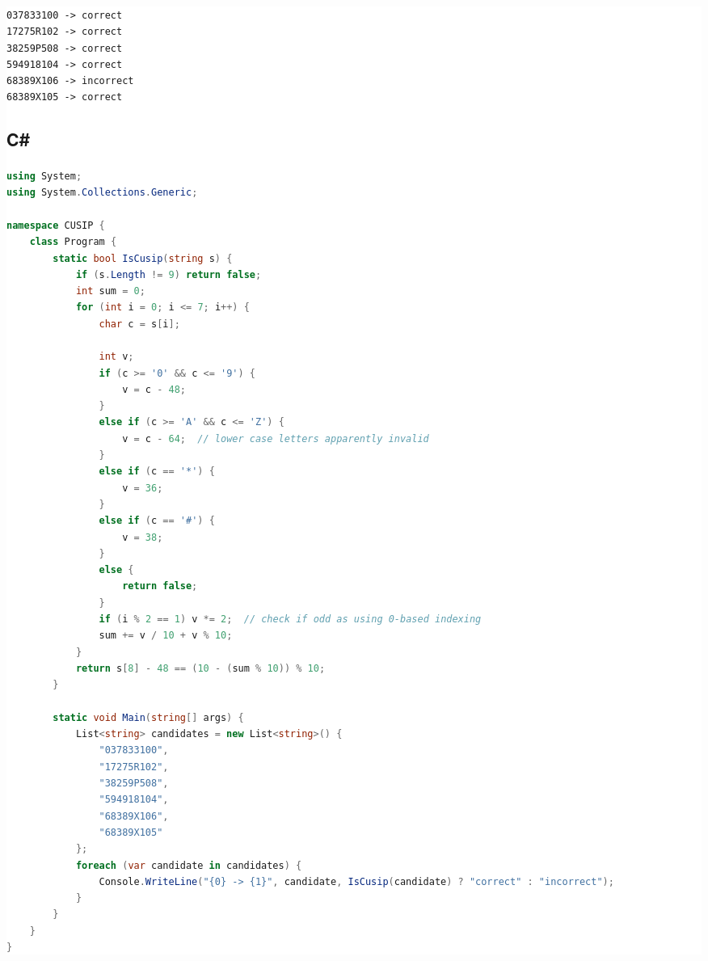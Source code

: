 ```txt
037833100 -> correct
17275R102 -> correct
38259P508 -> correct
594918104 -> correct
68389X106 -> incorrect
68389X105 -> correct
```


## C#
```c#
using System;
using System.Collections.Generic;

namespace CUSIP {
    class Program {
        static bool IsCusip(string s) {
            if (s.Length != 9) return false;
            int sum = 0;
            for (int i = 0; i <= 7; i++) {
                char c = s[i];

                int v;
                if (c >= '0' && c <= '9') {
                    v = c - 48;
                }
                else if (c >= 'A' && c <= 'Z') {
                    v = c - 64;  // lower case letters apparently invalid
                }
                else if (c == '*') {
                    v = 36;
                }
                else if (c == '#') {
                    v = 38;
                }
                else {
                    return false;
                }
                if (i % 2 == 1) v *= 2;  // check if odd as using 0-based indexing
                sum += v / 10 + v % 10;
            }
            return s[8] - 48 == (10 - (sum % 10)) % 10;
        }

        static void Main(string[] args) {
            List<string> candidates = new List<string>() {
                "037833100",
                "17275R102",
                "38259P508",
                "594918104",
                "68389X106",
                "68389X105"
            };
            foreach (var candidate in candidates) {
                Console.WriteLine("{0} -> {1}", candidate, IsCusip(candidate) ? "correct" : "incorrect");
            }
        }
    }
}
```
